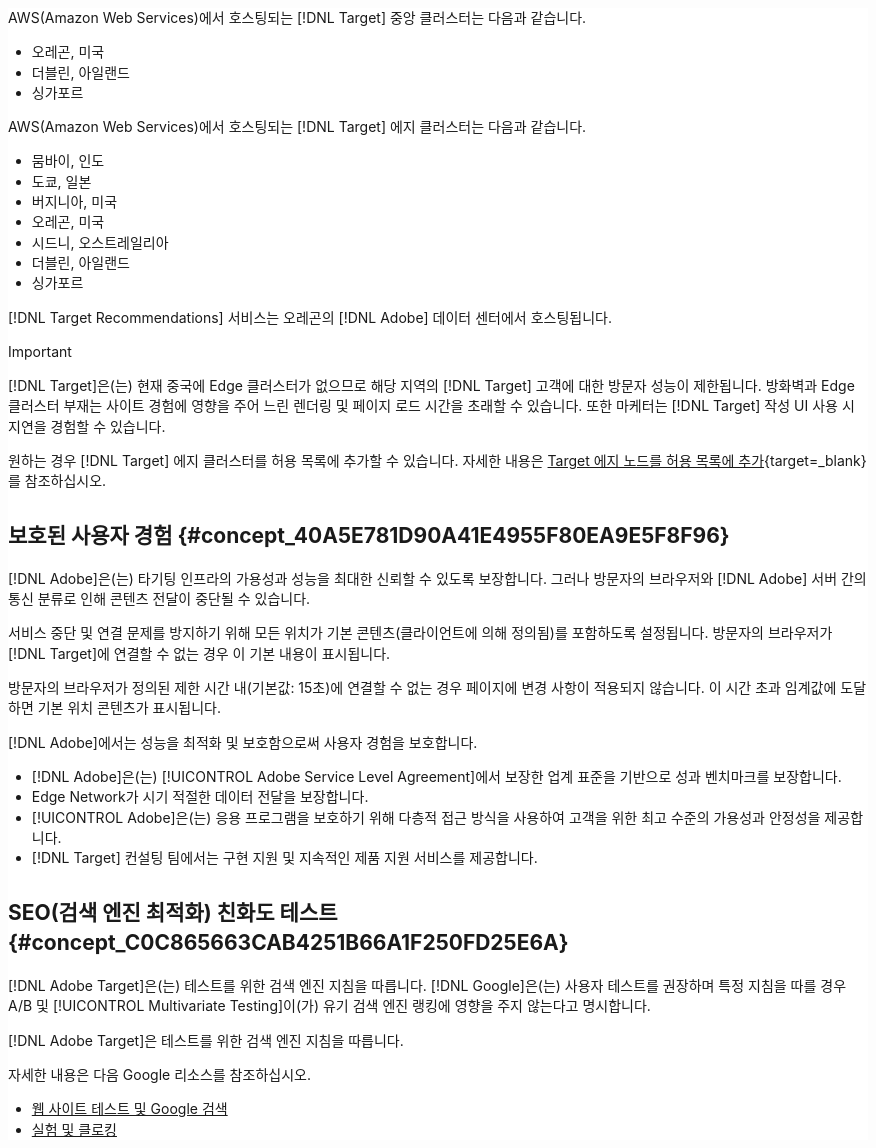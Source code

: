 AWS(Amazon Web Services)에서 호스팅되는 [!DNL Target] 중앙 클러스터는 다음과 같습니다.

* 오레곤, 미국
* 더블린, 아일랜드
* 싱가포르

AWS(Amazon Web Services)에서 호스팅되는 [!DNL Target] 에지 클러스터는 다음과 같습니다.

* 뭄바이, 인도
* 도쿄, 일본
* 버지니아, 미국
* 오레곤, 미국
* 시드니, 오스트레일리아
* 더블린, 아일랜드
* 싱가포르

[!DNL Target Recommendations] 서비스는 오레곤의 [!DNL Adobe] 데이터 센터에서 호스팅됩니다.

>[!IMPORTANT]
>
>[!DNL Target]은(는) 현재 중국에 Edge 클러스터가 없으므로 해당 지역의 [!DNL Target] 고객에 대한 방문자 성능이 제한됩니다. 방화벽과 Edge 클러스터 부재는 사이트 경험에 영향을 주어 느린 렌더링 및 페이지 로드 시간을 초래할 수 있습니다. 또한 마케터는 [!DNL Target] 작성 UI 사용 시 지연을 경험할 수 있습니다.

원하는 경우 [!DNL Target] 에지 클러스터를 허용 목록에 추가할 수 있습니다. 자세한 내용은 [Target 에지 노드를 허용 목록에 추가](https://experienceleague.adobe.com/en/docs/target-dev/developer/implementation/privacy/allowlist-edges){target=_blank}를 참조하십시오.

## 보호된 사용자 경험 {#concept_40A5E781D90A41E4955F80EA9E5F8F96}

[!DNL Adobe]은(는) 타기팅 인프라의 가용성과 성능을 최대한 신뢰할 수 있도록 보장합니다. 그러나 방문자의 브라우저와 [!DNL Adobe] 서버 간의 통신 분류로 인해 콘텐츠 전달이 중단될 수 있습니다.

서비스 중단 및 연결 문제를 방지하기 위해 모든 위치가 기본 콘텐츠(클라이언트에 의해 정의됨)를 포함하도록 설정됩니다. 방문자의 브라우저가 [!DNL Target]에 연결할 수 없는 경우 이 기본 내용이 표시됩니다.

방문자의 브라우저가 정의된 제한 시간 내(기본값: 15초)에 연결할 수 없는 경우 페이지에 변경 사항이 적용되지 않습니다. 이 시간 초과 임계값에 도달하면 기본 위치 콘텐츠가 표시됩니다.

[!DNL Adobe]에서는 성능을 최적화 및 보호함으로써 사용자 경험을 보호합니다.

* [!DNL Adobe]은(는) [!UICONTROL Adobe Service Level Agreement]에서 보장한 업계 표준을 기반으로 성과 벤치마크를 보장합니다.
* Edge Network가 시기 적절한 데이터 전달을 보장합니다.
* [!UICONTROL Adobe]은(는) 응용 프로그램을 보호하기 위해 다층적 접근 방식을 사용하여 고객을 위한 최고 수준의 가용성과 안정성을 제공합니다.
* [!DNL Target] 컨설팅 팀에서는 구현 지원 및 지속적인 제품 지원 서비스를 제공합니다.

## SEO(검색 엔진 최적화) 친화도 테스트 {#concept_C0C865663CAB4251B66A1F250FD25E6A}

[!DNL Adobe Target]은(는) 테스트를 위한 검색 엔진 지침을 따릅니다. [!DNL Google]은(는) 사용자 테스트를 권장하며 특정 지침을 따를 경우 A/B 및 [!UICONTROL Multivariate Testing]이(가) 유기 검색 엔진 랭킹에 영향을 주지 않는다고 명시합니다.

[!DNL Adobe Target]은 테스트를 위한 검색 엔진 지침을 따릅니다.

자세한 내용은 다음 Google 리소스를 참조하십시오.

* [웹 사이트 테스트 및 Google 검색](https://webmasters.googleblog.com/2012/08/website-testing-google-search.html)
* [실험 및 클로킹](https://support.google.com/analytics/answer/12979939?hl)
